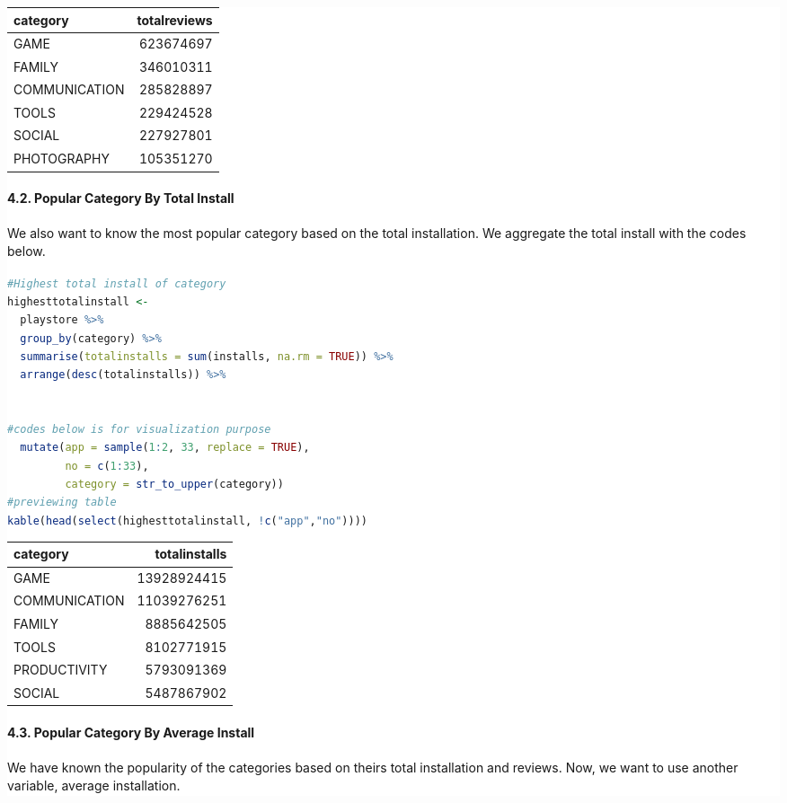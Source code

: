 | category      | totalreviews |
|:--------------|-------------:|
| GAME          |    623674697 |
| FAMILY        |    346010311 |
| COMMUNICATION |    285828897 |
| TOOLS         |    229424528 |
| SOCIAL        |    227927801 |
| PHOTOGRAPHY   |    105351270 |

#### 4.2. Popular Category By Total Install

We also want to know the most popular category based on the total
installation. We aggregate the total install with the codes below.

``` r
#Highest total install of category
highesttotalinstall <- 
  playstore %>% 
  group_by(category) %>% 
  summarise(totalinstalls = sum(installs, na.rm = TRUE)) %>%
  arrange(desc(totalinstalls)) %>%

 
#codes below is for visualization purpose
  mutate(app = sample(1:2, 33, replace = TRUE), 
         no = c(1:33),
         category = str_to_upper(category))
#previewing table
kable(head(select(highesttotalinstall, !c("app","no"))))
```

| category      | totalinstalls |
|:--------------|--------------:|
| GAME          |   13928924415 |
| COMMUNICATION |   11039276251 |
| FAMILY        |    8885642505 |
| TOOLS         |    8102771915 |
| PRODUCTIVITY  |    5793091369 |
| SOCIAL        |    5487867902 |

#### 4.3. Popular Category By Average Install

We have known the popularity of the categories based on theirs total
installation and reviews. Now, we want to use another variable, average
installation.

